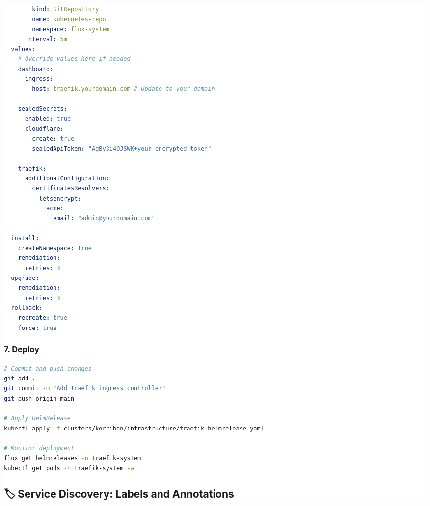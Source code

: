 ```yaml
        kind: GitRepository
        name: kubernetes-repo
        namespace: flux-system
      interval: 5m
  values:
    # Override values here if needed
    dashboard:
      ingress:
        host: traefik.yourdomain.com # Update to your domain

    sealedSecrets:
      enabled: true
      cloudflare:
        create: true
        sealedApiToken: "AgBy3i4OJSWK+your-encrypted-token"

    traefik:
      additionalConfiguration:
        certificatesResolvers:
          letsencrypt:
            acme:
              email: "admin@yourdomain.com"

  install:
    createNamespace: true
    remediation:
      retries: 3
  upgrade:
    remediation:
      retries: 3
  rollback:
    recreate: true
    force: true
```

### 7. Deploy

```bash
# Commit and push changes
git add .
git commit -m "Add Traefik ingress controller"
git push origin main

# Apply HelmRelease
kubectl apply -f clusters/korriban/infrastructure/traefik-helmrelease.yaml

# Monitor deployment
flux get helmreleases -n traefik-system
kubectl get pods -n traefik-system -w
```

## 🏷️ Service Discovery: Labels and Annotations
